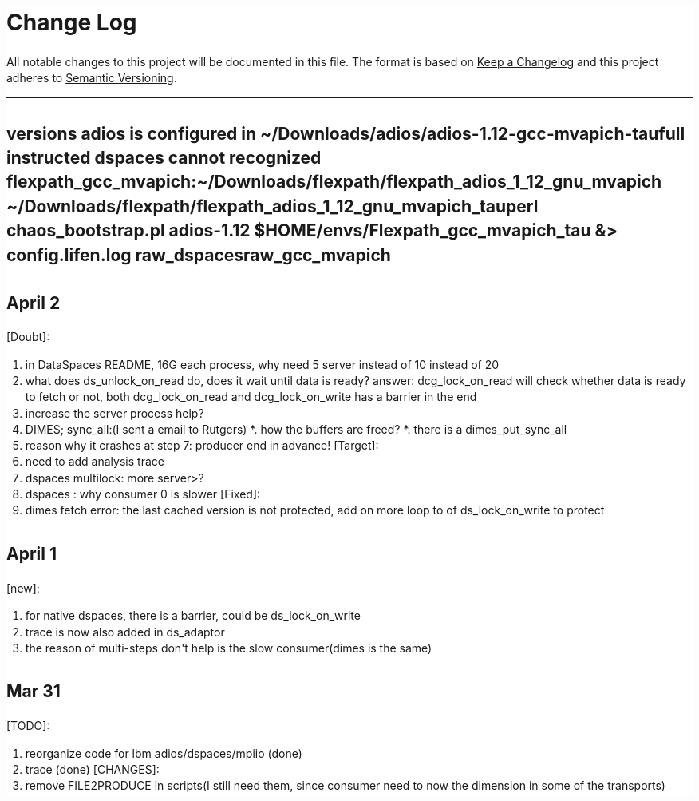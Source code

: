 # Change Log
All notable changes to this project will be documented in this file.
The format is based on [Keep a Changelog](http://keepachangelog.com/) 
and this project adheres to [Semantic Versioning](http://semver.org/).

-------------------------------------------------------------------------------
versions
	adios is configured in 
		~/Downloads/adios/adios-1.12-gcc-mvapich-taufull
		instructed dspaces cannot recognized
	flexpath_gcc_mvapich:~/Downloads/flexpath/flexpath_adios_1_12_gnu_mvapich
		~/Downloads/flexpath/flexpath_adios_1_12_gnu_mvapich_tauperl chaos_bootstrap.pl adios-1.12 $HOME/envs/Flexpath_gcc_mvapich_tau &> config.lifen.log
	raw_dspacesraw_gcc_mvapich
----------------------------------------------------------------------------------
## April 2
[Doubt]:
1. in DataSpaces README, 16G each process, why need 5 server instead of 10 instead of 20
2. what does ds\_unlock\_on\_read do, does it wait until data is ready?
    answer: dcg_lock_on_read will check whether data is ready to fetch or not,
            both dcg_lock_on_read and dcg_lock_on_write has a barrier in the end
3. increase the server process help?
4. DIMES; sync\_all:(I sent a email to Rutgers)
    *. how the buffers are freed?
    *. there is a dimes_put_sync_all
5. reason why it crashes at step 7: producer end in advance!
[Target]:
0. need to add analysis trace
1. dspaces multilock: more server>?
2. dspaces : why consumer 0 is slower
[Fixed]:
1. dimes fetch error: the last cached version is not protected, add on more loop to of ds\_lock\_on\_write to protect


## April 1
[new]:
1. for native dspaces, there is a barrier, could be ds_lock_on_write
1. trace is now also added in ds_adaptor
1. the reason of multi-steps don't help is the slow consumer(dimes is the same)
## Mar 31
[TODO]:
1. reorganize code for  lbm adios/dspaces/mpiio (done)
2. trace (done)
[CHANGES]:
1. remove FILE2PRODUCE in scripts(I still need them, since consumer need to now the dimension in some of the transports)
